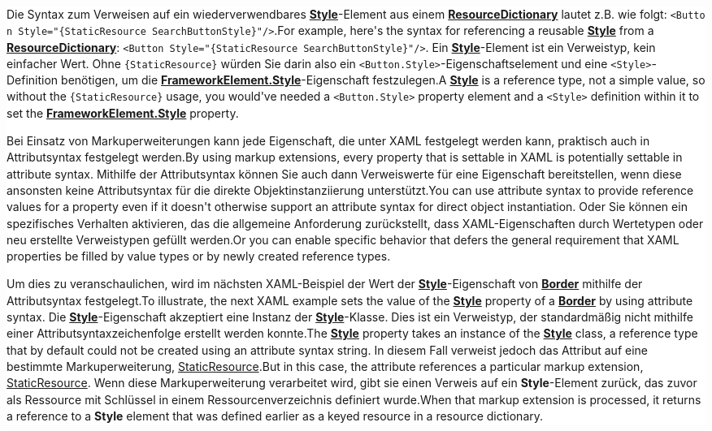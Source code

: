 <span data-ttu-id="0f807-228">Die Syntax zum Verweisen auf ein wiederverwendbares [**Style**](https://msdn.microsoft.com/library/windows/apps/br208849)-Element aus einem [**ResourceDictionary**](https://msdn.microsoft.com/library/windows/apps/br208794) lautet z.B. wie folgt: `<Button Style="{StaticResource SearchButtonStyle}"/>`.</span><span class="sxs-lookup"><span data-stu-id="0f807-228">For example, here's the syntax for referencing a reusable [**Style**](https://msdn.microsoft.com/library/windows/apps/br208849) from a [**ResourceDictionary**](https://msdn.microsoft.com/library/windows/apps/br208794): `<Button Style="{StaticResource SearchButtonStyle}"/>`.</span></span> <span data-ttu-id="0f807-229">Ein [**Style**](https://msdn.microsoft.com/library/windows/apps/br208849)-Element ist ein Verweistyp, kein einfacher Wert. Ohne `{StaticResource}` würden Sie darin also ein `<Button.Style>`-Eigenschaftselement und eine `<Style>`-Definition benötigen, um die [**FrameworkElement.Style**](https://msdn.microsoft.com/library/windows/apps/br208743)-Eigenschaft festzulegen.</span><span class="sxs-lookup"><span data-stu-id="0f807-229">A [**Style**](https://msdn.microsoft.com/library/windows/apps/br208849) is a reference type, not a simple value, so without the `{StaticResource}` usage, you would've needed a `<Button.Style>` property element and a `<Style>` definition within it to set the [**FrameworkElement.Style**](https://msdn.microsoft.com/library/windows/apps/br208743) property.</span></span>

<span data-ttu-id="0f807-230">Bei Einsatz von Markuperweiterungen kann jede Eigenschaft, die unter XAML festgelegt werden kann, praktisch auch in Attributsyntax festgelegt werden.</span><span class="sxs-lookup"><span data-stu-id="0f807-230">By using markup extensions, every property that is settable in XAML is potentially settable in attribute syntax.</span></span> <span data-ttu-id="0f807-231">Mithilfe der Attributsyntax können Sie auch dann Verweiswerte für eine Eigenschaft bereitstellen, wenn diese ansonsten keine Attributsyntax für die direkte Objektinstanziierung unterstützt.</span><span class="sxs-lookup"><span data-stu-id="0f807-231">You can use attribute syntax to provide reference values for a property even if it doesn't otherwise support an attribute syntax for direct object instantiation.</span></span> <span data-ttu-id="0f807-232">Oder Sie können ein spezifisches Verhalten aktivieren, das die allgemeine Anforderung zurückstellt, dass XAML-Eigenschaften durch Wertetypen oder neu erstellte Verweistypen gefüllt werden.</span><span class="sxs-lookup"><span data-stu-id="0f807-232">Or you can enable specific behavior that defers the general requirement that XAML properties be filled by value types or by newly created reference types.</span></span>

<span data-ttu-id="0f807-233">Um dies zu veranschaulichen, wird im nächsten XAML-Beispiel der Wert der [**Style**](https://msdn.microsoft.com/library/windows/apps/br208743)-Eigenschaft von [**Border**](https://msdn.microsoft.com/library/windows/apps/br209250) mithilfe der Attributsyntax festgelegt.</span><span class="sxs-lookup"><span data-stu-id="0f807-233">To illustrate, the next XAML example sets the value of the [**Style**](https://msdn.microsoft.com/library/windows/apps/br208743) property of a [**Border**](https://msdn.microsoft.com/library/windows/apps/br209250) by using attribute syntax.</span></span> <span data-ttu-id="0f807-234">Die [**Style**](https://msdn.microsoft.com/library/windows/apps/br208743)-Eigenschaft akzeptiert eine Instanz der [**Style**](https://msdn.microsoft.com/library/windows/apps/br208849)-Klasse. Dies ist ein Verweistyp, der standardmäßig nicht mithilfe einer Attributsyntaxzeichenfolge erstellt werden konnte.</span><span class="sxs-lookup"><span data-stu-id="0f807-234">The [**Style**](https://msdn.microsoft.com/library/windows/apps/br208743) property takes an instance of the [**Style**](https://msdn.microsoft.com/library/windows/apps/br208849) class, a reference type that by default could not be created using an attribute syntax string.</span></span> <span data-ttu-id="0f807-235">In diesem Fall verweist jedoch das Attribut auf eine bestimmte Markuperweiterung, [StaticResource](staticresource-markup-extension.md).</span><span class="sxs-lookup"><span data-stu-id="0f807-235">But in this case, the attribute references a particular markup extension, [StaticResource](staticresource-markup-extension.md).</span></span> <span data-ttu-id="0f807-236">Wenn diese Markuperweiterung verarbeitet wird, gibt sie einen Verweis auf ein **Style**-Element zurück, das zuvor als Ressource mit Schlüssel in einem Ressourcenverzeichnis definiert wurde.</span><span class="sxs-lookup"><span data-stu-id="0f807-236">When that markup extension is processed, it returns a reference to a **Style** element that was defined earlier as a keyed resource in a resource dictionary.</span></span>
